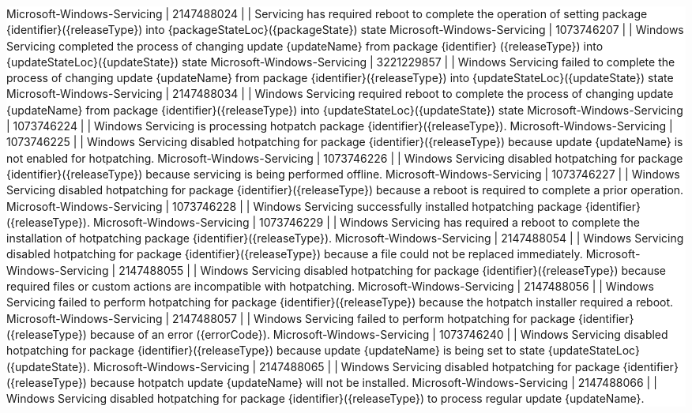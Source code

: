 Microsoft-Windows-Servicing  |  2147488024  |                                     |  Servicing has required reboot to complete the operation of setting package {identifier}({releaseType}) into {packageStateLoc}({packageState}) state
Microsoft-Windows-Servicing  |  1073746207  |                                     |  Windows Servicing completed the process of changing update {updateName} from package {identifier} ({releaseType}) into {updateStateLoc}({updateState}) state
Microsoft-Windows-Servicing  |  3221229857  |                                     |  Windows Servicing failed to complete the process of changing update {updateName} from package {identifier}({releaseType}) into {updateStateLoc}({updateState}) state
Microsoft-Windows-Servicing  |  2147488034  |                                     |  Windows Servicing required reboot to complete the process of changing update {updateName} from package {identifier}({releaseType}) into {updateStateLoc}({updateState}) state
Microsoft-Windows-Servicing  |  1073746224  |                                     |  Windows Servicing is processing hotpatch package {identifier}({releaseType}).
Microsoft-Windows-Servicing  |  1073746225  |                                     |  Windows Servicing disabled hotpatching for package {identifier}({releaseType}) because update {updateName} is not enabled for hotpatching.
Microsoft-Windows-Servicing  |  1073746226  |                                     |  Windows Servicing disabled hotpatching for package {identifier}({releaseType}) because servicing is being performed offline.
Microsoft-Windows-Servicing  |  1073746227  |                                     |  Windows Servicing disabled hotpatching for package {identifier}({releaseType}) because a reboot is required to complete a prior operation.
Microsoft-Windows-Servicing  |  1073746228  |                                     |  Windows Servicing successfully installed hotpatching package {identifier}({releaseType}).
Microsoft-Windows-Servicing  |  1073746229  |                                     |  Windows Servicing has required a reboot to complete the installation of hotpatching package {identifier}({releaseType}).
Microsoft-Windows-Servicing  |  2147488054  |                                     |  Windows Servicing disabled hotpatching for package {identifier}({releaseType}) because a file could not be replaced immediately.
Microsoft-Windows-Servicing  |  2147488055  |                                     |  Windows Servicing disabled hotpatching for package {identifier}({releaseType}) because required files or custom actions are incompatible with hotpatching.
Microsoft-Windows-Servicing  |  2147488056  |                                     |  Windows Servicing failed to perform hotpatching for package {identifier}({releaseType}) because the hotpatch installer required a reboot.
Microsoft-Windows-Servicing  |  2147488057  |                                     |  Windows Servicing failed to perform hotpatching for package {identifier}({releaseType}) because of an error ({errorCode}).
Microsoft-Windows-Servicing  |  1073746240  |                                     |  Windows Servicing disabled hotpatching for package {identifier}({releaseType}) because update {updateName} is being set to state {updateStateLoc}({updateState}).
Microsoft-Windows-Servicing  |  2147488065  |                                     |  Windows Servicing disabled hotpatching for package {identifier}({releaseType}) because hotpatch update {updateName} will not be installed.
Microsoft-Windows-Servicing  |  2147488066  |                                     |  Windows Servicing disabled hotpatching for package {identifier}({releaseType}) to process regular update {updateName}.